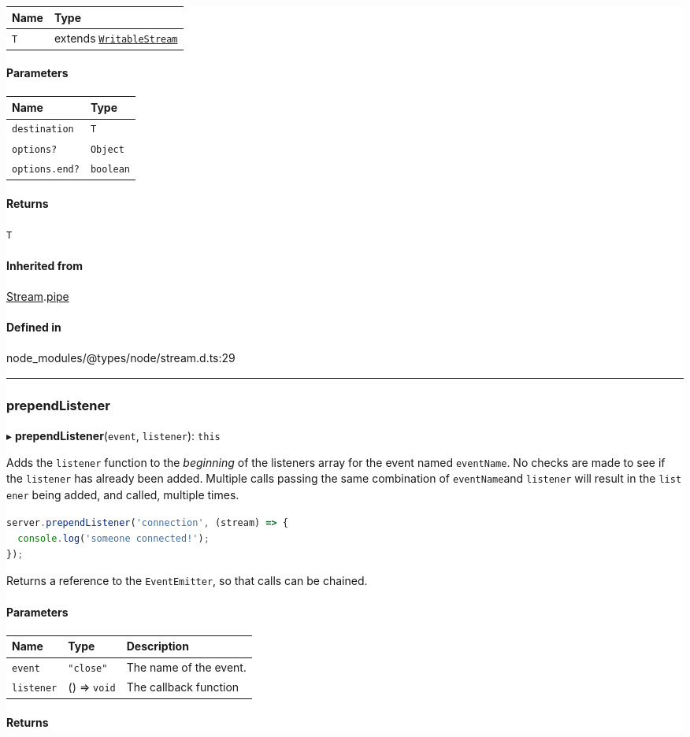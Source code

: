 | Name | Type |
| :------ | :------ |
| `T` | extends [`WritableStream`](../interfaces/internal_.WritableStream.md) |

#### Parameters

| Name | Type |
| :------ | :------ |
| `destination` | `T` |
| `options?` | `Object` |
| `options.end?` | `boolean` |

#### Returns

`T`

#### Inherited from

[Stream](internal_.Stream.md).[pipe](internal_.Stream.md#pipe)

#### Defined in

node_modules/@types/node/stream.d.ts:29

___

### prependListener

▸ **prependListener**(`event`, `listener`): `this`

Adds the `listener` function to the _beginning_ of the listeners array for the
event named `eventName`. No checks are made to see if the `listener` has
already been added. Multiple calls passing the same combination of `eventName`and `listener` will result in the `listener` being added, and called, multiple
times.

```js
server.prependListener('connection', (stream) => {
  console.log('someone connected!');
});
```

Returns a reference to the `EventEmitter`, so that calls can be chained.

#### Parameters

| Name | Type | Description |
| :------ | :------ | :------ |
| `event` | ``"close"`` | The name of the event. |
| `listener` | () => `void` | The callback function |

#### Returns

